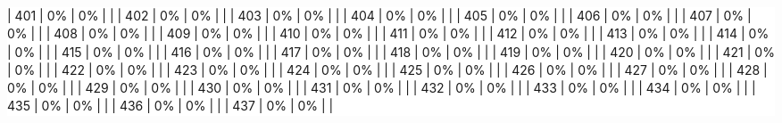 | 401 | 0% | 0% |  |
| 402 | 0% | 0% |  |
| 403 | 0% | 0% |  |
| 404 | 0% | 0% |  |
| 405 | 0% | 0% |  |
| 406 | 0% | 0% |  |
| 407 | 0% | 0% |  |
| 408 | 0% | 0% |  |
| 409 | 0% | 0% |  |
| 410 | 0% | 0% |  |
| 411 | 0% | 0% |  |
| 412 | 0% | 0% |  |
| 413 | 0% | 0% |  |
| 414 | 0% | 0% |  |
| 415 | 0% | 0% |  |
| 416 | 0% | 0% |  |
| 417 | 0% | 0% |  |
| 418 | 0% | 0% |  |
| 419 | 0% | 0% |  |
| 420 | 0% | 0% |  |
| 421 | 0% | 0% |  |
| 422 | 0% | 0% |  |
| 423 | 0% | 0% |  |
| 424 | 0% | 0% |  |
| 425 | 0% | 0% |  |
| 426 | 0% | 0% |  |
| 427 | 0% | 0% |  |
| 428 | 0% | 0% |  |
| 429 | 0% | 0% |  |
| 430 | 0% | 0% |  |
| 431 | 0% | 0% |  |
| 432 | 0% | 0% |  |
| 433 | 0% | 0% |  |
| 434 | 0% | 0% |  |
| 435 | 0% | 0% |  |
| 436 | 0% | 0% |  |
| 437 | 0% | 0% |  |